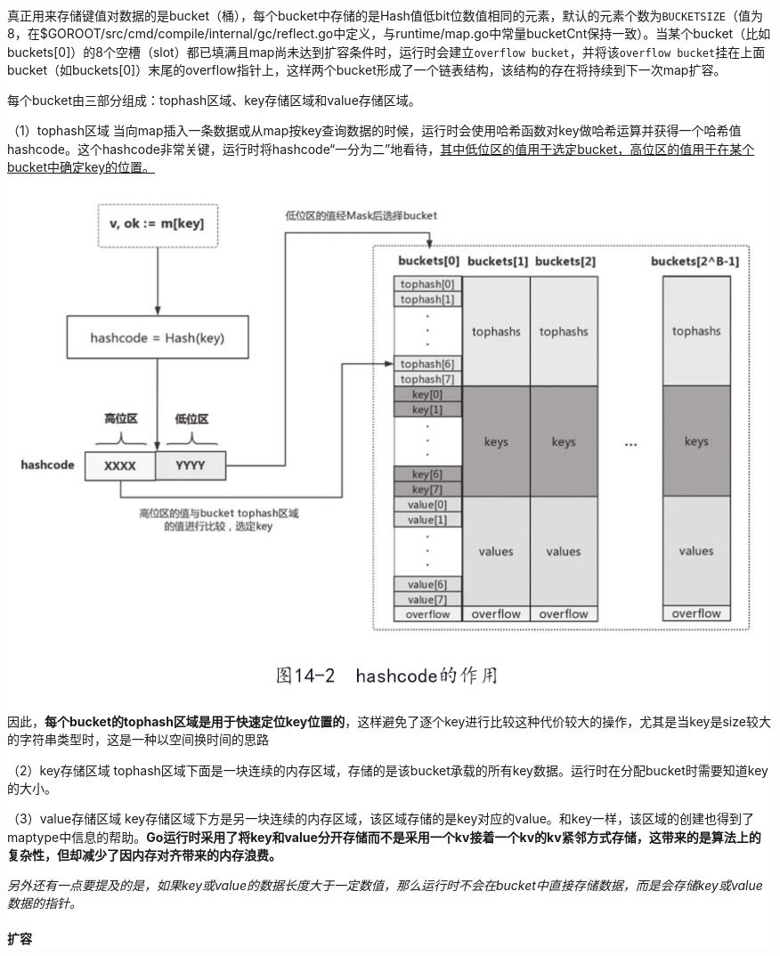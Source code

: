真正用来存储键值对数据的是bucket（桶），每个bucket中存储的是Hash值低bit位数值相同的元素，默认的元素个数为`BUCKETSIZE`（值为8，在$GOROOT/src/cmd/compile/internal/gc/reflect.go中定义，与runtime/map.go中常量bucketCnt保持一致）。当某个bucket（比如buckets[0]）的8个空槽（slot）都已填满且map尚未达到扩容条件时，运行时会建立`overflow bucket`，并将该`overflow bucket`挂在上面bucket（如buckets[0]）末尾的overflow指针上，这样两个bucket形成了一个链表结构，该结构的存在将持续到下一次map扩容。

每个bucket由三部分组成：tophash区域、key存储区域和value存储区域。

（1）tophash区域
当向map插入一条数据或从map按key查询数据的时候，运行时会使用哈希函数对key做哈希运算并获得一个哈希值hashcode。这个hashcode非常关键，运行时将hashcode“一分为二”地看待，<u>其中低位区的值用于选定bucket，高位区的值用于在某个bucket中确定key的位置。</u>

![image-20221210171504599](GO语言.assets/image-20221210171504599.png)

因此，**每个bucket的tophash区域是用于快速定位key位置的**，这样避免了逐个key进行比较这种代价较大的操作，尤其是当key是size较大的字符串类型时，这是一种以空间换时间的思路

（2）key存储区域
tophash区域下面是一块连续的内存区域，存储的是该bucket承载的所有key数据。运行时在分配bucket时需要知道key的大小。

（3）value存储区域
key存储区域下方是另一块连续的内存区域，该区域存储的是key对应的value。和key一样，该区域的创建也得到了maptype中信息的帮助。**Go运行时采用了将key和value分开存储而不是采用一个kv接着一个kv的kv紧邻方式存储，这带来的是算法上的复杂性，但却减少了因内存对齐带来的内存浪费。**

*另外还有一点要提及的是，如果key或value的数据长度大于一定数值，那么运行时不会在bucket中直接存储数据，而是会存储key或value数据的指针。*

#### 扩容

